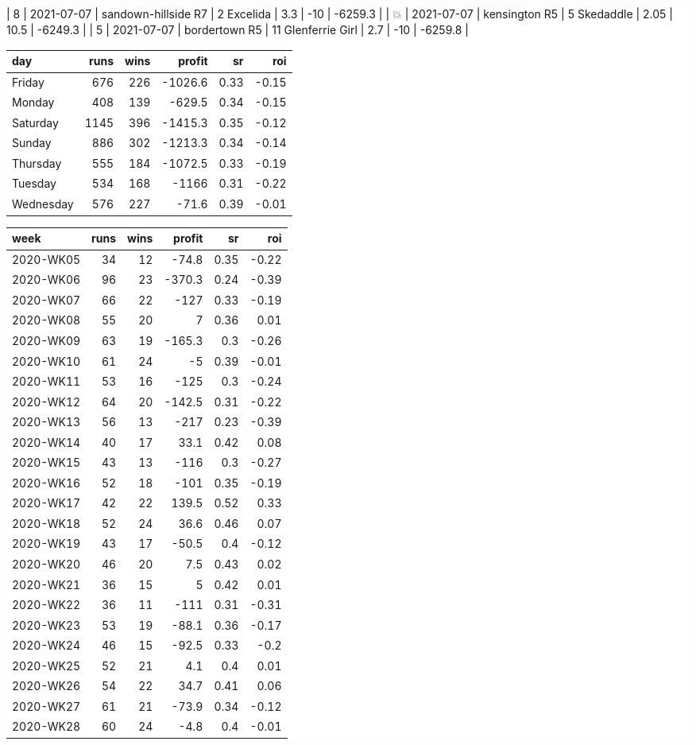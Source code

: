 | 8                 | 2021-07-07 | sandown-hillside R7   | 2 Excelida            |   3.3  |    -10   |  -6259.3 |
| :boom:            | 2021-07-07 | kensington R5         | 5 Skedaddle           |   2.05 |     10.5 |  -6249.3 |
| 5                 | 2021-07-07 | bordertown R5         | 11 Glenferrie Girl    |   2.7  |    -10   |  -6259.8 |

| day       |   runs |   wins |   profit |   sr |   roi |
|:----------|-------:|-------:|---------:|-----:|------:|
| Friday    |    676 |    226 |  -1026.6 | 0.33 | -0.15 |
| Monday    |    408 |    139 |   -629.5 | 0.34 | -0.15 |
| Saturday  |   1145 |    396 |  -1415.3 | 0.35 | -0.12 |
| Sunday    |    886 |    302 |  -1213.3 | 0.34 | -0.14 |
| Thursday  |    555 |    184 |  -1072.5 | 0.33 | -0.19 |
| Tuesday   |    534 |    168 |  -1166   | 0.31 | -0.22 |
| Wednesday |    576 |    227 |    -71.6 | 0.39 | -0.01 |

| week      |   runs |   wins |   profit |   sr |   roi |
|:----------|-------:|-------:|---------:|-----:|------:|
| 2020-WK05 |     34 |     12 |    -74.8 | 0.35 | -0.22 |
| 2020-WK06 |     96 |     23 |   -370.3 | 0.24 | -0.39 |
| 2020-WK07 |     66 |     22 |   -127   | 0.33 | -0.19 |
| 2020-WK08 |     55 |     20 |      7   | 0.36 |  0.01 |
| 2020-WK09 |     63 |     19 |   -165.3 | 0.3  | -0.26 |
| 2020-WK10 |     61 |     24 |     -5   | 0.39 | -0.01 |
| 2020-WK11 |     53 |     16 |   -125   | 0.3  | -0.24 |
| 2020-WK12 |     64 |     20 |   -142.5 | 0.31 | -0.22 |
| 2020-WK13 |     56 |     13 |   -217   | 0.23 | -0.39 |
| 2020-WK14 |     40 |     17 |     33.1 | 0.42 |  0.08 |
| 2020-WK15 |     43 |     13 |   -116   | 0.3  | -0.27 |
| 2020-WK16 |     52 |     18 |   -101   | 0.35 | -0.19 |
| 2020-WK17 |     42 |     22 |    139.5 | 0.52 |  0.33 |
| 2020-WK18 |     52 |     24 |     36.6 | 0.46 |  0.07 |
| 2020-WK19 |     43 |     17 |    -50.5 | 0.4  | -0.12 |
| 2020-WK20 |     46 |     20 |      7.5 | 0.43 |  0.02 |
| 2020-WK21 |     36 |     15 |      5   | 0.42 |  0.01 |
| 2020-WK22 |     36 |     11 |   -111   | 0.31 | -0.31 |
| 2020-WK23 |     53 |     19 |    -88.1 | 0.36 | -0.17 |
| 2020-WK24 |     46 |     15 |    -92.5 | 0.33 | -0.2  |
| 2020-WK25 |     52 |     21 |      4.1 | 0.4  |  0.01 |
| 2020-WK26 |     54 |     22 |     34.7 | 0.41 |  0.06 |
| 2020-WK27 |     61 |     21 |    -73.9 | 0.34 | -0.12 |
| 2020-WK28 |     60 |     24 |     -4.8 | 0.4  | -0.01 |